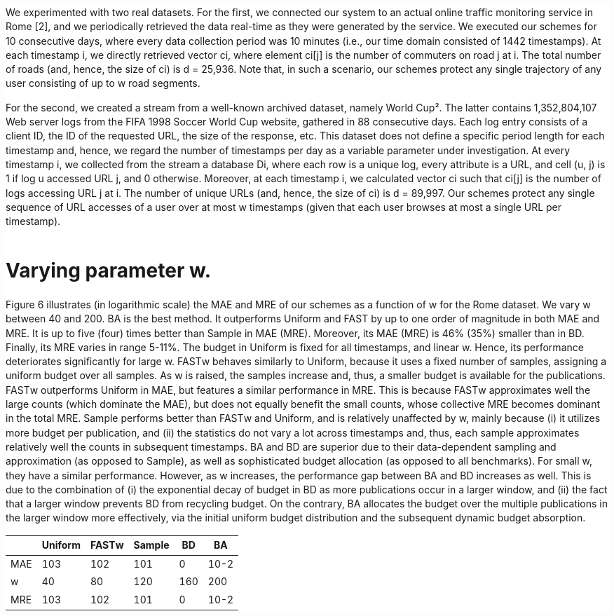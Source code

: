 We experimented with two real datasets. For the first, we connected our system to an actual online traffic monitoring service in Rome [2], and we periodically retrieved the data real-time as they were generated by the service. We executed our schemes for 10 consecutive days, where every data collection period was 10 minutes (i.e., our time domain consisted of 1442 timestamps). At each timestamp i, we directly retrieved vector ci, where element ci[j] is the number of commuters on road j at i. The total number of roads (and, hence, the size of ci) is d = 25,936. Note that, in such a scenario, our schemes protect any single trajectory of any user consisting of up to w road segments.

For the second, we created a stream from a well-known archived dataset, namely World Cup². The latter contains 1,352,804,107 Web server logs from the FIFA 1998 Soccer World Cup website, gathered in 88 consecutive days. Each log entry consists of a client ID, the ID of the requested URL, the size of the response, etc. This dataset does not define a specific period length for each timestamp and, hence, we regard the number of timestamps per day as a variable parameter under investigation. At every timestamp i, we collected from the stream a database Di, where each row is a unique log, every attribute is a URL, and cell (u, j) is 1 if log u accessed URL j, and 0 otherwise. Moreover, at each timestamp i, we calculated vector ci such that ci[j] is the number of logs accessing URL j at i. The number of unique URLs (and, hence, the size of ci) is d = 89,997. Our schemes protect any single sequence of URL accesses of a user over at most w timestamps (given that each user browses at most a single URL per timestamp).

# Varying parameter w.

Figure 6 illustrates (in logarithmic scale) the MAE and MRE of our schemes as a function of w for the Rome dataset. We vary w between 40 and 200. BA is the best method. It outperforms Uniform and FASΤ by up to one order of magnitude in both MAE and MRE. It is up to five (four) times better than Sample in MAE (MRE). Moreover, its MAE (MRE) is 46% (35%) smaller than in BD. Finally, its MRE varies in range 5-11%. The budget in Uniform is fixed for all timestamps, and linear w. Hence, its performance deteriorates significantly for large w. FASΤw behaves similarly to Uniform, because it uses a fixed number of samples, assigning a uniform budget over all samples. As w is raised, the samples increase and, thus, a smaller budget is available for the publications. FASΤw outperforms Uniform in MAE, but features a similar performance in MRE. This is because FASΤw approximates well the large counts (which dominate the MAE), but does not equally benefit the small counts, whose collective MRE becomes dominant in the total MRE. Sample performs better than FASΤw and Uniform, and is relatively unaffected by w, mainly because (i) it utilizes more budget per publication, and (ii) the statistics do not vary a lot across timestamps and, thus, each sample approximates relatively well the counts in subsequent timestamps. BA and BD are superior due to their data-dependent sampling and approximation (as opposed to Sample), as well as sophisticated budget allocation (as opposed to all benchmarks). For small w, they have a similar performance. However, as w increases, the performance gap between BA and BD increases as well. This is due to the combination of (i) the exponential decay of budget in BD as more publications occur in a larger window, and (ii) the fact that a larger window prevents BD from recycling budget. On the contrary, BA allocates the budget over the multiple publications in the larger window more effectively, via the initial uniform budget distribution and the subsequent dynamic budget absorption.

| |Uniform|FASΤw|Sample|BD|BA|
|---|---|---|---|---|---|
|MAE|103|102|101|0|10-2|
|w|40|80|120|160|200|
|MRE|103|102|101|0|10-2|
